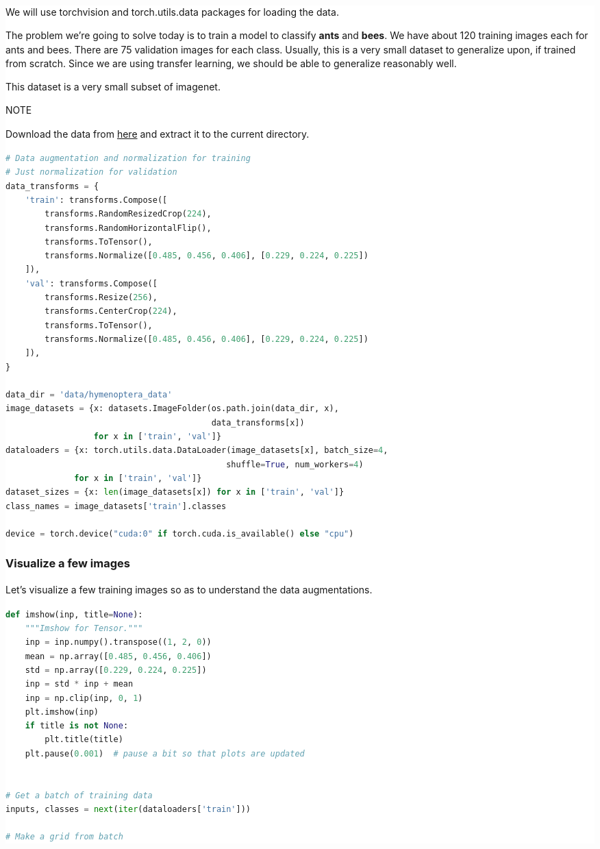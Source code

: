 We will use torchvision and torch.utils.data packages for loading the data.

The problem we’re going to solve today is to train a model to classify **ants** and **bees**. We have about 120 training images each for ants and bees. There are 75 validation images for each class. Usually, this is a very small dataset to generalize upon, if trained from scratch. Since we are using transfer learning, we should be able to generalize reasonably well.

This dataset is a very small subset of imagenet.

NOTE

Download the data from [here](https://download.pytorch.org/tutorial/hymenoptera_data.zip) and extract it to the current directory.

```py
# Data augmentation and normalization for training
# Just normalization for validation
data_transforms = {
    'train': transforms.Compose([
        transforms.RandomResizedCrop(224),
        transforms.RandomHorizontalFlip(),
        transforms.ToTensor(),
        transforms.Normalize([0.485, 0.456, 0.406], [0.229, 0.224, 0.225])
    ]),
    'val': transforms.Compose([
        transforms.Resize(256),
        transforms.CenterCrop(224),
        transforms.ToTensor(),
        transforms.Normalize([0.485, 0.456, 0.406], [0.229, 0.224, 0.225])
    ]),
}

data_dir = 'data/hymenoptera_data'
image_datasets = {x: datasets.ImageFolder(os.path.join(data_dir, x),
                                          data_transforms[x])
                  for x in ['train', 'val']}
dataloaders = {x: torch.utils.data.DataLoader(image_datasets[x], batch_size=4,
                                             shuffle=True, num_workers=4)
              for x in ['train', 'val']}
dataset_sizes = {x: len(image_datasets[x]) for x in ['train', 'val']}
class_names = image_datasets['train'].classes

device = torch.device("cuda:0" if torch.cuda.is_available() else "cpu")
```

### Visualize a few images

Let’s visualize a few training images so as to understand the data augmentations.

```py
def imshow(inp, title=None):
    """Imshow for Tensor."""
    inp = inp.numpy().transpose((1, 2, 0))
    mean = np.array([0.485, 0.456, 0.406])
    std = np.array([0.229, 0.224, 0.225])
    inp = std * inp + mean
    inp = np.clip(inp, 0, 1)
    plt.imshow(inp)
    if title is not None:
        plt.title(title)
    plt.pause(0.001)  # pause a bit so that plots are updated


# Get a batch of training data
inputs, classes = next(iter(dataloaders['train']))

# Make a grid from batch
```
